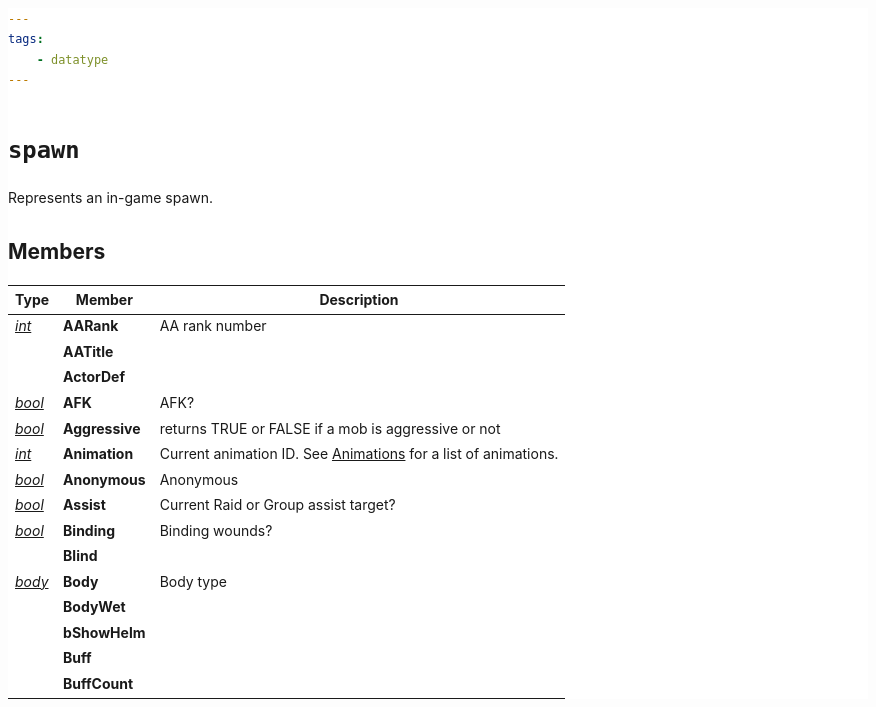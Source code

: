 ```yaml
---
tags:
    - datatype
---
```

# `spawn`

Represents an in-game spawn.

## Members

| **Type**                               | **Member**                          | **Description**                                                                                                                                                                                                                                                                                                                                                                                                                                                                                             |
| -------------------------------------- | ----------------------------------- | ----------------------------------------------------------------------------------------------------------------------------------------------------------------------------------------------------------------------------------------------------------------------------------------------------------------------------------------------------------------------------------------------------------------------------------------------------------------------------------------------------------- |
| [_int_](datatype-int.md)               | **AARank**                          | AA rank number                                                                                                                                                                                                                                                                                                                                                                                                                                                                                              |
| | **AATitle** | |
| | **ActorDef** | |
| [_bool_](datatype-bool.md)             | **AFK**                             | AFK?                                                                                                                                                                                                                                                                                                                                                                                                                                                                                                        |
| [_bool_](datatype-bool.md)             | **Aggressive**                      | returns TRUE or FALSE if a mob is aggressive or not                                                                                                                                                                                                                                                                                                                                                                                                                                                         |
| [_int_](datatype-int.md)               | **Animation**                       | Current animation ID. See [Animations](../../reference/general/animations.md) for a list of animations.                                                                                                                                                                                                                                                                                                                                                                                                   |
| [_bool_](datatype-bool.md)             | **Anonymous**                       | Anonymous                                                                                                                                                                                                                                                                                                                                                                                                                                                                                                   |
| [_bool_](datatype-bool.md)             | **Assist**                          | Current Raid or Group assist target?                                                                                                                                                                                                                                                                                                                                                                                                                                                                        |
| [_bool_](datatype-bool.md)             | **Binding**                         | Binding wounds?                                                                                                                                                                                                                                                                                                                                                                                                                                                                                             |
| | **Blind** | |
| [_body_](datatype-body.md)             | **Body**                            | Body type                                                                                                                                                                                                                                                                                                                                                                                                                                                                                                   |
| | **BodyWet** | |
| | **bShowHelm** | |
| | **Buff** | |
| | **BuffCount** | |